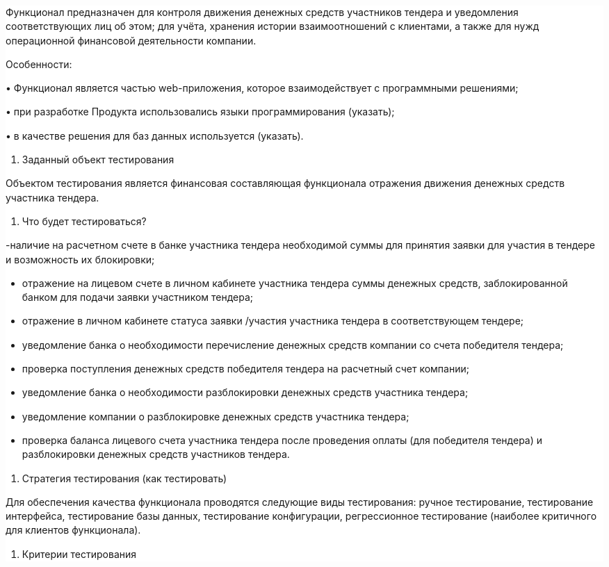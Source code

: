 Функционал предназначен для контроля движения денежных средств
участников тендера и уведомления соответствующих лиц об этом; для учёта,
хранения истории взаимоотношений с клиентами, а также для нужд
операционной финансовой деятельности компании.

Особенности:

• Функционал является частью web-приложения, которое взаимодействует с
программными решениями;

• при разработке Продукта использовались языки программирования
(указать);

• в качестве решения для баз данных используется (указать).

1.  <span id="_Toc119846203" class="anchor"></span>Заданный объект
    тестирования

Объектом тестирования является финансовая составляющая функционала
отражения движения денежных средств участника тендера.

1.  <span id="_Toc119846204" class="anchor"></span>Что будет
    тестироваться?

-наличие на расчетном счете в банке участника тендера необходимой суммы
для принятия заявки для участия в тендере и возможность их блокировки;

- отражение на лицевом счете в личном кабинете участника тендера суммы
денежных средств, заблокированной банком для подачи заявки участником
тендера;

- отражение в личном кабинете статуса заявки /участия участника тендера
в соответствующем тендере;

- уведомление банка о необходимости перечисление денежных средств
компании со счета победителя тендера;

- проверка поступления денежных средств победителя тендера на расчетный
счет компании;

- уведомление банка о необходимости разблокировки денежных средств
участника тендера;

- уведомление компании о разблокировке денежных средств участника
тендера;

- проверка баланса лицевого счета участника тендера после проведения
оплаты (для победителя тендера) и разблокировки денежных средств
участников тендера.

1.  <span id="_Toc119846205" class="anchor"></span>Стратегия
    тестирования (как тестировать)

Для обеспечения качества функционала проводятся следующие виды
тестирования: ручное тестирование, тестирование интерфейса, тестирование
базы данных, тестирование конфигурации, регрессионное тестирование
(наиболее критичного для клиентов функционала).

1.  <span id="_Toc119846206" class="anchor"></span>Критерии тестирования
